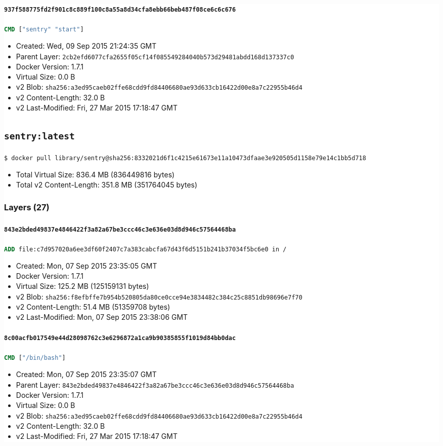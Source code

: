 #### `937f588775fd2f901c8c889f100c8a55a8d34cfa8ebb66beb487f08ce6c6c676`

```dockerfile
CMD ["sentry" "start"]
```

-	Created: Wed, 09 Sep 2015 21:24:35 GMT
-	Parent Layer: `2cb2efd6077cfa2655f05cf14f085549284040b573d29481abdd168d137337c0`
-	Docker Version: 1.7.1
-	Virtual Size: 0.0 B
-	v2 Blob: `sha256:a3ed95caeb02ffe68cdd9fd84406680ae93d633cb16422d00e8a7c22955b46d4`
-	v2 Content-Length: 32.0 B
-	v2 Last-Modified: Fri, 27 Mar 2015 17:18:47 GMT

## `sentry:latest`

```console
$ docker pull library/sentry@sha256:8332021d6f1c4215e61673e11a10473dfaae3e920505d1158e79e14c1bb5d718
```

-	Total Virtual Size: 836.4 MB (836449816 bytes)
-	Total v2 Content-Length: 351.8 MB (351764045 bytes)

### Layers (27)

#### `843e2bded49837e4846422f3a82a67be3ccc46c3e636e03d8d946c57564468ba`

```dockerfile
ADD file:c7d957020a6ee3df60f2407c7a383cabcfa67d43f6d5151b241b37034f5bc6e0 in /
```

-	Created: Mon, 07 Sep 2015 23:35:05 GMT
-	Docker Version: 1.7.1
-	Virtual Size: 125.2 MB (125159131 bytes)
-	v2 Blob: `sha256:f8efbffe7b954b520805da80ce0cce94e3834482c384c25c8851db98696e7f70`
-	v2 Content-Length: 51.4 MB (51359708 bytes)
-	v2 Last-Modified: Mon, 07 Sep 2015 23:38:06 GMT

#### `8c00acfb017549e44d28098762c3e6296872a1ca9b90385855f1019d84bb0dac`

```dockerfile
CMD ["/bin/bash"]
```

-	Created: Mon, 07 Sep 2015 23:35:07 GMT
-	Parent Layer: `843e2bded49837e4846422f3a82a67be3ccc46c3e636e03d8d946c57564468ba`
-	Docker Version: 1.7.1
-	Virtual Size: 0.0 B
-	v2 Blob: `sha256:a3ed95caeb02ffe68cdd9fd84406680ae93d633cb16422d00e8a7c22955b46d4`
-	v2 Content-Length: 32.0 B
-	v2 Last-Modified: Fri, 27 Mar 2015 17:18:47 GMT
